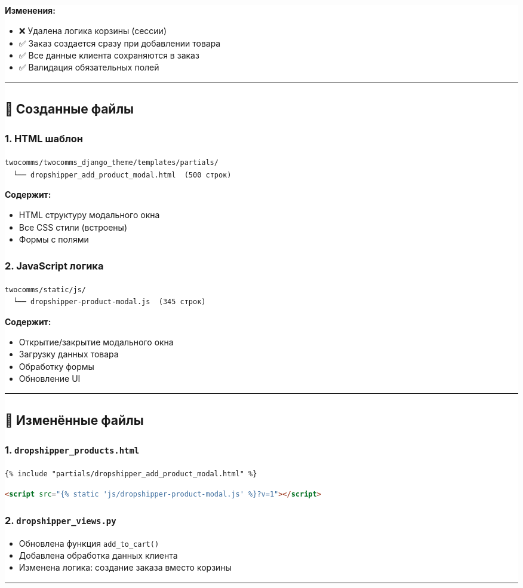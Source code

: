 **Изменения:**
- ❌ Удалена логика корзины (сессии)
- ✅ Заказ создается сразу при добавлении товара
- ✅ Все данные клиента сохраняются в заказ
- ✅ Валидация обязательных полей

---

## 📁 Созданные файлы

### 1. HTML шаблон
```
twocomms/twocomms_django_theme/templates/partials/
  └── dropshipper_add_product_modal.html  (500 строк)
```

**Содержит:**
- HTML структуру модального окна
- Все CSS стили (встроены)
- Формы с полями

### 2. JavaScript логика
```
twocomms/static/js/
  └── dropshipper-product-modal.js  (345 строк)
```

**Содержит:**
- Открытие/закрытие модального окна
- Загрузку данных товара
- Обработку формы
- Обновление UI

---

## 🔄 Изменённые файлы

### 1. `dropshipper_products.html`
```html
{% include "partials/dropshipper_add_product_modal.html" %}
```
```html
<script src="{% static 'js/dropshipper-product-modal.js' %}?v=1"></script>
```

### 2. `dropshipper_views.py`
- Обновлена функция `add_to_cart()`
- Добавлена обработка данных клиента
- Изменена логика: создание заказа вместо корзины

---
